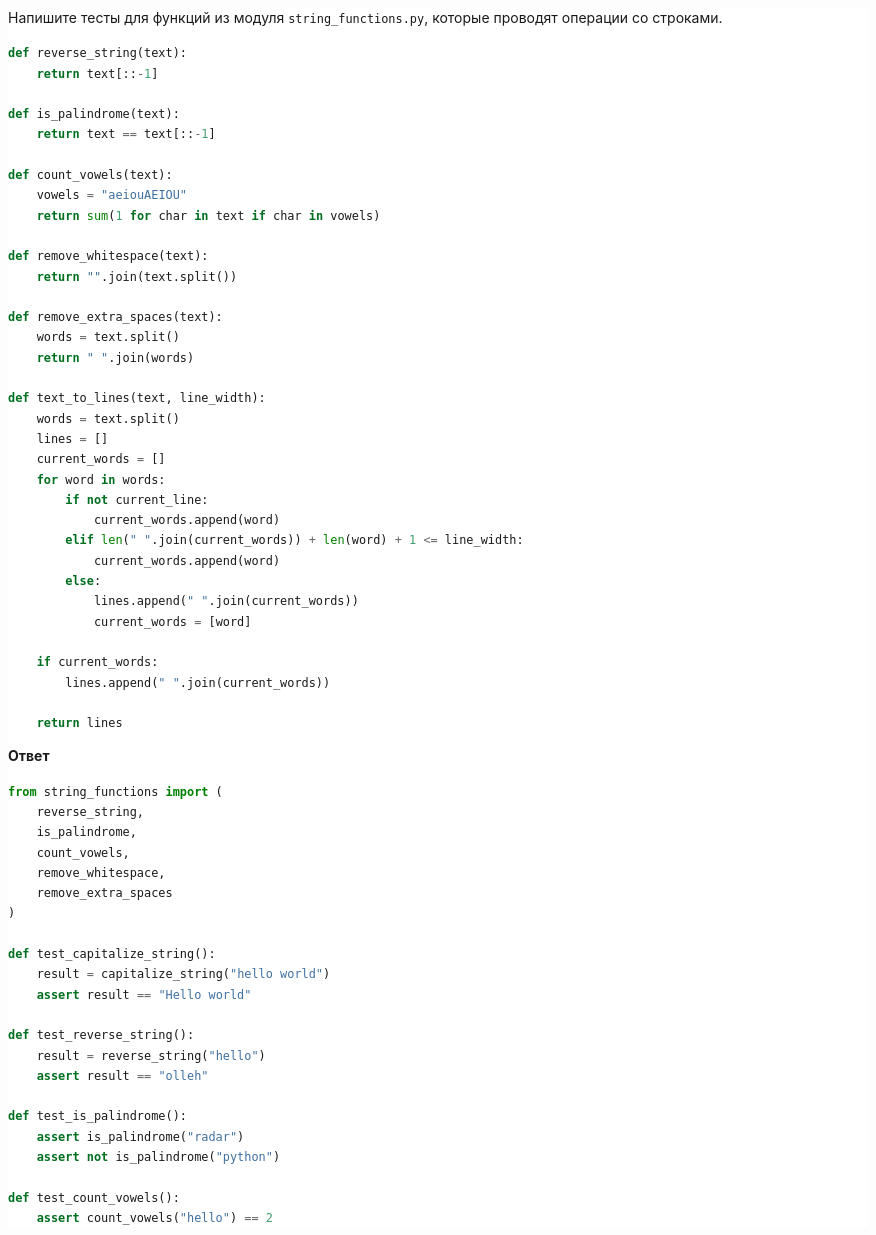 Напишите тесты для функций из модуля `string_functions.py`, которые проводят операции со строками.

```python
def reverse_string(text):
    return text[::-1]

def is_palindrome(text):
    return text == text[::-1]

def count_vowels(text):
    vowels = "aeiouAEIOU"
    return sum(1 for char in text if char in vowels)

def remove_whitespace(text):
    return "".join(text.split())

def remove_extra_spaces(text):
    words = text.split()
    return " ".join(words)

def text_to_lines(text, line_width):
    words = text.split()
    lines = []
    current_words = []
    for word in words:
        if not current_line:
            current_words.append(word)
        elif len(" ".join(current_words)) + len(word) + 1 <= line_width:
            current_words.append(word)
        else:
            lines.append(" ".join(current_words))
            current_words = [word]

    if current_words:
        lines.append(" ".join(current_words))

    return lines

```


**Ответ**

```python
from string_functions import (
    reverse_string,
    is_palindrome,
    count_vowels,
    remove_whitespace,
    remove_extra_spaces
)

def test_capitalize_string():
    result = capitalize_string("hello world")
    assert result == "Hello world"

def test_reverse_string():
    result = reverse_string("hello")
    assert result == "olleh"

def test_is_palindrome():
    assert is_palindrome("radar")
    assert not is_palindrome("python")

def test_count_vowels():
    assert count_vowels("hello") == 2
```